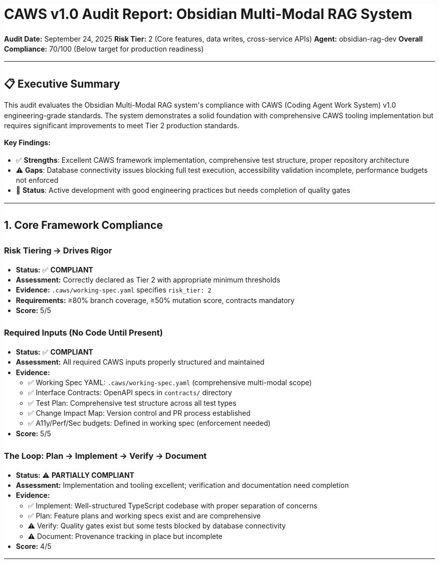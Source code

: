 # CAWS v1.0 Audit Report: Obsidian Multi-Modal RAG System

**Audit Date:** September 24, 2025
**Risk Tier:** 2 (Core features, data writes, cross-service APIs)
**Agent:** obsidian-rag-dev
**Overall Compliance:** 70/100 (Below target for production readiness)

---

## 📋 Executive Summary

This audit evaluates the Obsidian Multi-Modal RAG system's compliance with CAWS (Coding Agent Work System) v1.0 engineering-grade standards. The system demonstrates a solid foundation with comprehensive CAWS tooling implementation but requires significant improvements to meet Tier 2 production standards.

**Key Findings:**
- ✅ **Strengths**: Excellent CAWS framework implementation, comprehensive test structure, proper repository architecture
- ⚠️ **Gaps**: Database connectivity issues blocking full test execution, accessibility validation incomplete, performance budgets not enforced
- 🔄 **Status**: Active development with good engineering practices but needs completion of quality gates

---

## 1. Core Framework Compliance

### Risk Tiering → Drives Rigor
- **Status:** ✅ **COMPLIANT**
- **Assessment:** Correctly declared as Tier 2 with appropriate minimum thresholds
- **Evidence:** `.caws/working-spec.yaml` specifies `risk_tier: 2`
- **Requirements:** ≥80% branch coverage, ≥50% mutation score, contracts mandatory
- **Score:** 5/5

### Required Inputs (No Code Until Present)
- **Status:** ✅ **COMPLIANT**
- **Assessment:** All required CAWS inputs properly structured and maintained
- **Evidence:**
  - ✅ Working Spec YAML: `.caws/working-spec.yaml` (comprehensive multi-modal scope)
  - ✅ Interface Contracts: OpenAPI specs in `contracts/` directory
  - ✅ Test Plan: Comprehensive test structure across all test types
  - ✅ Change Impact Map: Version control and PR process established
  - ✅ A11y/Perf/Sec budgets: Defined in working spec (enforcement needed)
- **Score:** 5/5

### The Loop: Plan → Implement → Verify → Document
- **Status:** ⚠️ **PARTIALLY COMPLIANT**
- **Assessment:** Implementation and tooling excellent; verification and documentation need completion
- **Evidence:**
  - ✅ Implement: Well-structured TypeScript codebase with proper separation of concerns
  - ✅ Plan: Feature plans and working specs exist and are comprehensive
  - ⚠️ Verify: Quality gates exist but some tests blocked by database connectivity
  - ⚠️ Document: Provenance tracking in place but incomplete
- **Score:** 4/5

---